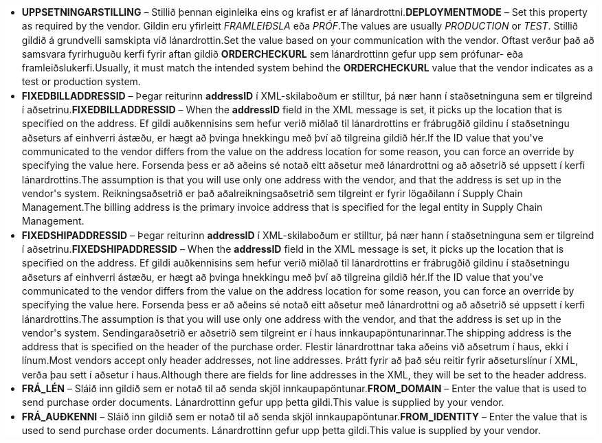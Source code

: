 - <span data-ttu-id="82f6b-191">**UPPSETNINGARSTILLING** – Stillið þennan eiginleika eins og krafist er af lánardrottni.</span><span class="sxs-lookup"><span data-stu-id="82f6b-191">**DEPLOYMENTMODE** – Set this property as required by the vendor.</span></span> <span data-ttu-id="82f6b-192">Gildin eru yfirleitt _FRAMLEIÐSLA_ eða _PRÓF_.</span><span class="sxs-lookup"><span data-stu-id="82f6b-192">The values are usually _PRODUCTION_ or _TEST_.</span></span> <span data-ttu-id="82f6b-193">Stillið gildið á grundvelli samskipta við lánardrottin.</span><span class="sxs-lookup"><span data-stu-id="82f6b-193">Set the value based on your communication with the vendor.</span></span> <span data-ttu-id="82f6b-194">Oftast verður það að samsvara fyrirhuguðu kerfi fyrir aftan gildið **ORDERCHECKURL** sem lánardrottinn gefur upp sem prófunar- eða framleiðslukerfi.</span><span class="sxs-lookup"><span data-stu-id="82f6b-194">Usually, it must match the intended system behind the **ORDERCHECKURL** value that the vendor indicates as a test or production system.</span></span>
- <span data-ttu-id="82f6b-195">**FIXEDBILLADDRESSID** – Þegar reiturinn **addressID** í XML-skilaboðum er stilltur, þá nær hann í staðsetninguna sem er tilgreind í aðsetrinu.</span><span class="sxs-lookup"><span data-stu-id="82f6b-195">**FIXEDBILLADDRESSID** – When the **addressID** field in the XML message is set, it picks up the location that is specified on the address.</span></span> <span data-ttu-id="82f6b-196">Ef gildi auðkennisins sem hefur verið miðlað til lánardrottins er frábrugðið gildinu í staðsetningu aðseturs af einhverri ástæðu, er hægt að þvinga hnekkingu með því að tilgreina gildið hér.</span><span class="sxs-lookup"><span data-stu-id="82f6b-196">If the ID value that you've communicated to the vendor differs from the value on the address location for some reason, you can force an override by specifying the value here.</span></span> <span data-ttu-id="82f6b-197">Forsenda þess er að aðeins sé notað eitt aðsetur með lánardrottni og að aðsetrið sé uppsett í kerfi lánardrottins.</span><span class="sxs-lookup"><span data-stu-id="82f6b-197">The assumption is that you will use only one address with the vendor, and that the address is set up in the vendor's system.</span></span> <span data-ttu-id="82f6b-198">Reikningsaðsetrið er það aðalreikningsaðsetrið sem tilgreint er fyrir lögaðilann í Supply Chain Management.</span><span class="sxs-lookup"><span data-stu-id="82f6b-198">The billing address is the primary invoice address that is specified for the legal entity in Supply Chain Management.</span></span>
- <span data-ttu-id="82f6b-199">**FIXEDSHIPADDRESSID** – Þegar reiturinn **addressID** í XML-skilaboðum er stilltur, þá nær hann í staðsetninguna sem er tilgreind í aðsetrinu.</span><span class="sxs-lookup"><span data-stu-id="82f6b-199">**FIXEDSHIPADDRESSID** – When the **addressID** field in the XML message is set, it picks up the location that is specified on the address.</span></span> <span data-ttu-id="82f6b-200">Ef gildi auðkennisins sem hefur verið miðlað til lánardrottins er frábrugðið gildinu í staðsetningu aðseturs af einhverri ástæðu, er hægt að þvinga hnekkingu með því að tilgreina gildið hér.</span><span class="sxs-lookup"><span data-stu-id="82f6b-200">If the ID value that you've communicated to the vendor differs from the value on the address location for some reason, you can force an override by specifying the value here.</span></span> <span data-ttu-id="82f6b-201">Forsenda þess er að aðeins sé notað eitt aðsetur með lánardrottni og að aðsetrið sé uppsett í kerfi lánardrottins.</span><span class="sxs-lookup"><span data-stu-id="82f6b-201">The assumption is that you will use only one address with the vendor, and that the address is set up in the vendor's system.</span></span> <span data-ttu-id="82f6b-202">Sendingaraðsetrið er aðsetrið sem tilgreint er í haus innkaupapöntunarinnar.</span><span class="sxs-lookup"><span data-stu-id="82f6b-202">The shipping address is the address that is specified on the header of the purchase order.</span></span> <span data-ttu-id="82f6b-203">Flestir lánardrottnar taka aðeins við aðsetrum í haus, ekki í línum.</span><span class="sxs-lookup"><span data-stu-id="82f6b-203">Most vendors accept only header addresses, not line addresses.</span></span> <span data-ttu-id="82f6b-204">Þrátt fyrir að það séu reitir fyrir aðseturslínur í XML, verða þau sett í aðsetur í haus.</span><span class="sxs-lookup"><span data-stu-id="82f6b-204">Although there are fields for line addresses in the XML, they will be set to the header address.</span></span>
- <span data-ttu-id="82f6b-205">**FRÁ\_LÉN** – Sláið inn gildið sem er notað til að senda skjöl innkaupapöntunar.</span><span class="sxs-lookup"><span data-stu-id="82f6b-205">**FROM\_DOMAIN** – Enter the value that is used to send purchase order documents.</span></span> <span data-ttu-id="82f6b-206">Lánardrottinn gefur upp þetta gildi.</span><span class="sxs-lookup"><span data-stu-id="82f6b-206">This value is supplied by your vendor.</span></span>
- <span data-ttu-id="82f6b-207">**FRÁ\_AUÐKENNI** – Sláið inn gildið sem er notað til að senda skjöl innkaupapöntunar.</span><span class="sxs-lookup"><span data-stu-id="82f6b-207">**FROM\_IDENTITY** – Enter the value that is used to send purchase order documents.</span></span> <span data-ttu-id="82f6b-208">Lánardrottinn gefur upp þetta gildi.</span><span class="sxs-lookup"><span data-stu-id="82f6b-208">This value is supplied by your vendor.</span></span>